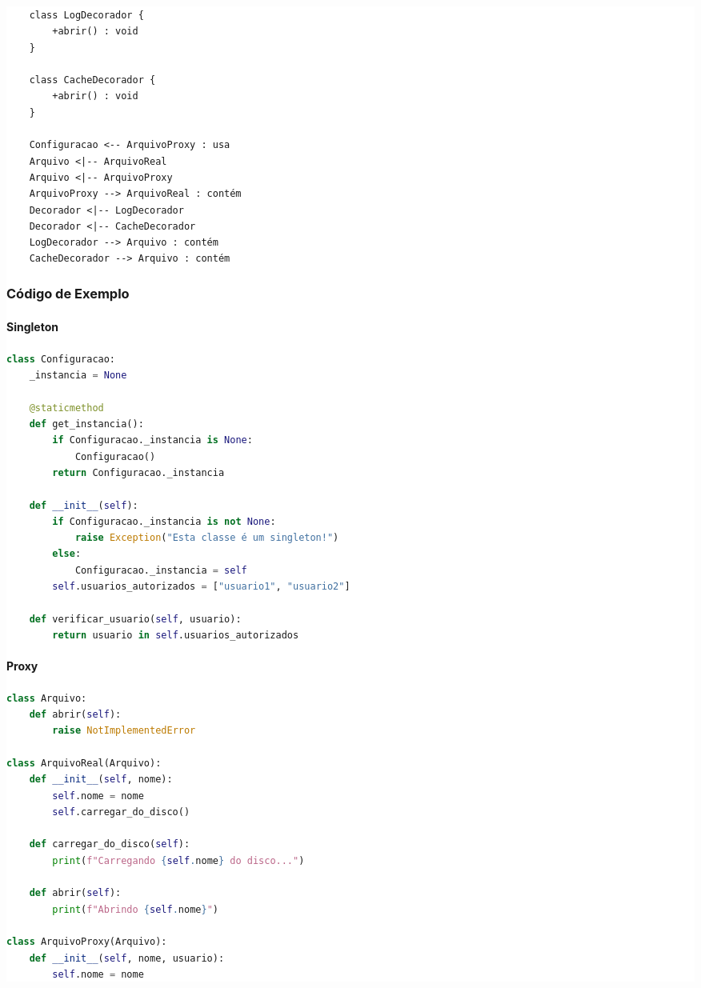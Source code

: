 ```mermaid
    class LogDecorador {
        +abrir() : void
    }

    class CacheDecorador {
        +abrir() : void
    }

    Configuracao <-- ArquivoProxy : usa
    Arquivo <|-- ArquivoReal
    Arquivo <|-- ArquivoProxy
    ArquivoProxy --> ArquivoReal : contém
    Decorador <|-- LogDecorador
    Decorador <|-- CacheDecorador
    LogDecorador --> Arquivo : contém
    CacheDecorador --> Arquivo : contém
```

### Código de Exemplo

#### Singleton

```python
class Configuracao:
    _instancia = None

    @staticmethod
    def get_instancia():
        if Configuracao._instancia is None:
            Configuracao()
        return Configuracao._instancia

    def __init__(self):
        if Configuracao._instancia is not None:
            raise Exception("Esta classe é um singleton!")
        else:
            Configuracao._instancia = self
        self.usuarios_autorizados = ["usuario1", "usuario2"]

    def verificar_usuario(self, usuario):
        return usuario in self.usuarios_autorizados
```

#### Proxy

```python
class Arquivo:
    def abrir(self):
        raise NotImplementedError

class ArquivoReal(Arquivo):
    def __init__(self, nome):
        self.nome = nome
        self.carregar_do_disco()

    def carregar_do_disco(self):
        print(f"Carregando {self.nome} do disco...")

    def abrir(self):
        print(f"Abrindo {self.nome}")

class ArquivoProxy(Arquivo):
    def __init__(self, nome, usuario):
        self.nome = nome
```